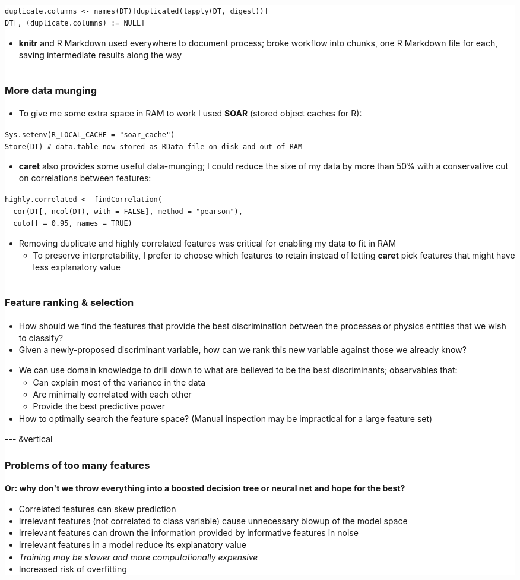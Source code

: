 ```
duplicate.columns <- names(DT)[duplicated(lapply(DT, digest))]
DT[, (duplicate.columns) := NULL]
```

* **knitr** and R Markdown used everywhere to document process; broke workflow into chunks, one R Markdown file for each, saving intermediate results along the way


---
### More data munging

* To give me some extra space in RAM to work I used **SOAR** (stored object caches for R):

```
Sys.setenv(R_LOCAL_CACHE = "soar_cache")
Store(DT) # data.table now stored as RData file on disk and out of RAM
```

* **caret** also provides some useful data-munging; I could reduce the size of my data by more than 50% with a conservative cut on correlations between features:

```
highly.correlated <- findCorrelation(
  cor(DT[,-ncol(DT), with = FALSE], method = "pearson"),
  cutoff = 0.95, names = TRUE)
```

* Removing duplicate and highly correlated features was critical for enabling my data to fit in RAM
  - To preserve interpretability, I prefer to choose which features to retain instead of letting **caret** pick features that might have less explanatory value

---
### Feature ranking & selection

* How should we find the features that provide the best discrimination between the processes or physics entities that we wish to classify?
* Given a newly-proposed discriminant variable, how can we rank this new variable against those we already know?
- We can use domain knowledge to drill down to what are believed to be the best discriminants; observables that:
  * Can explain most of the variance in the data
  * Are minimally correlated with each other
  * Provide the best predictive power
- How to optimally search the feature space? (Manual inspection may be impractical for a large feature set)

--- &vertical
### Problems of too many features

**Or: why don't we throw everything into a boosted decision tree or neural net and hope for the best?**

- Correlated features can skew prediction
- Irrelevant features (not correlated to class variable) cause unnecessary blowup of the model space
- Irrelevant features can drown the information provided by informative features in noise
- Irrelevant features in a model reduce its explanatory value
- *Training may be slower and more computationally expensive*
- Increased risk of overfitting
